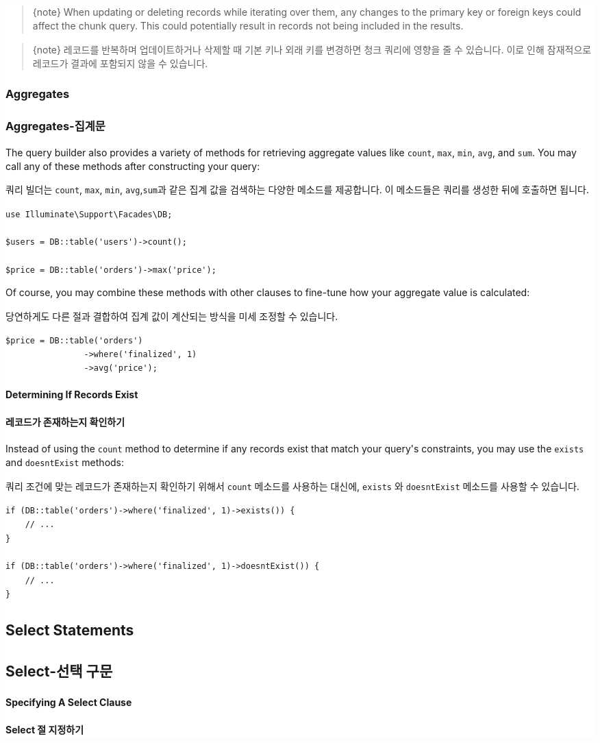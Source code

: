 > {note} When updating or deleting records while iterating over them, any changes to the primary key or foreign keys could affect the chunk query. This could potentially result in records not being included in the results.

> {note} 레코드를 반복하며 업데이트하거나 삭제할 때 기본 키나 외래 키를 변경하면 청크 쿼리에 영향을 줄 수 있습니다. 이로 인해 잠재적으로 레코드가 결과에 포함되지 않을 수 있습니다.

<a name="aggregates"></a>
### Aggregates
### Aggregates-집계문

The query builder also provides a variety of methods for retrieving aggregate values like `count`, `max`, `min`, `avg`, and `sum`. You may call any of these methods after constructing your query:

쿼리 빌더는 `count`, `max`, `min`, `avg`,`sum`과 같은 집계 값을 검색하는 다양한 메소드를 제공합니다. 이 메소드들은 쿼리를 생성한 뒤에 호출하면 됩니다.

    use Illuminate\Support\Facades\DB;

    $users = DB::table('users')->count();

    $price = DB::table('orders')->max('price');

Of course, you may combine these methods with other clauses to fine-tune how your aggregate value is calculated:

당연하게도 다른 절과 결합하여 집계 값이 계산되는 방식을 미세 조정할 수 있습니다.

    $price = DB::table('orders')
                    ->where('finalized', 1)
                    ->avg('price');

<a name="determining-if-records-exist"></a>
#### Determining If Records Exist
#### 레코드가 존재하는지 확인하기

Instead of using the `count` method to determine if any records exist that match your query's constraints, you may use the `exists` and `doesntExist` methods:

쿼리 조건에 맞는 레코드가 존재하는지 확인하기 위해서 `count` 메소드를 사용하는 대신에, `exists` 와 `doesntExist` 메소드를 사용할 수 있습니다.

    if (DB::table('orders')->where('finalized', 1)->exists()) {
        // ...
    }

    if (DB::table('orders')->where('finalized', 1)->doesntExist()) {
        // ...
    }

<a name="select-statements"></a>
## Select Statements
## Select-선택 구문

<a name="specifying-a-select-clause"></a>
#### Specifying A Select Clause
#### Select 절 지정하기
